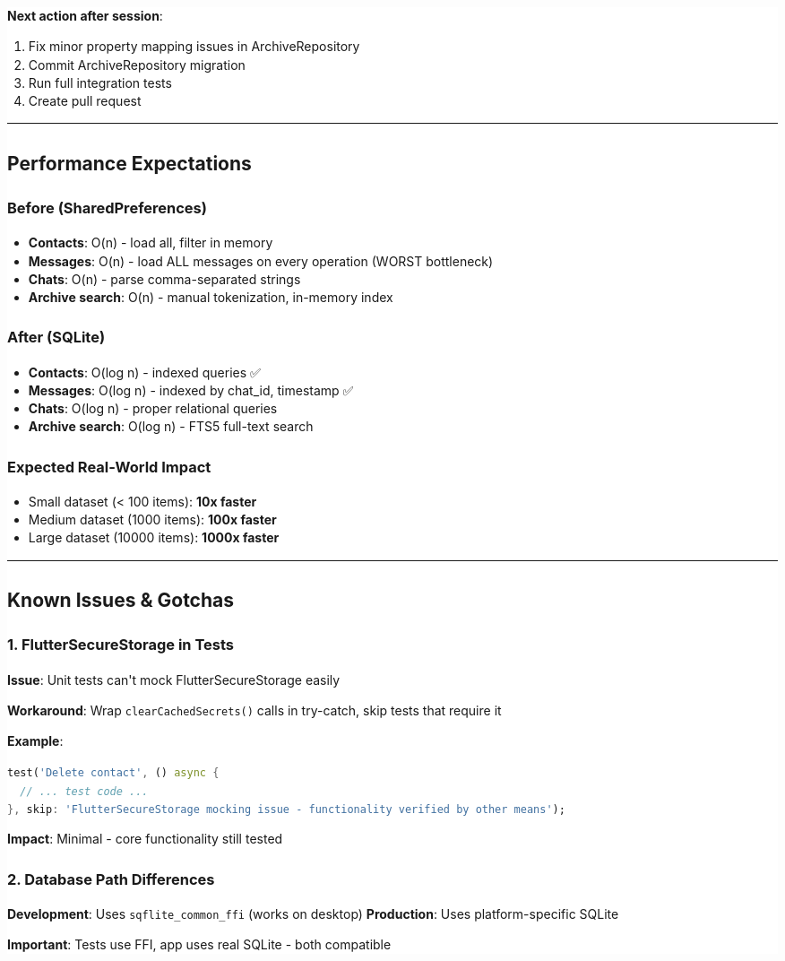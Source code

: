 **Next action after session**:
1. Fix minor property mapping issues in ArchiveRepository
2. Commit ArchiveRepository migration
3. Run full integration tests
4. Create pull request

---

## Performance Expectations

### Before (SharedPreferences)
- **Contacts**: O(n) - load all, filter in memory
- **Messages**: O(n) - load ALL messages on every operation (WORST bottleneck)
- **Chats**: O(n) - parse comma-separated strings
- **Archive search**: O(n) - manual tokenization, in-memory index

### After (SQLite)
- **Contacts**: O(log n) - indexed queries ✅
- **Messages**: O(log n) - indexed by chat_id, timestamp ✅
- **Chats**: O(log n) - proper relational queries
- **Archive search**: O(log n) - FTS5 full-text search

### Expected Real-World Impact
- Small dataset (< 100 items): **10x faster**
- Medium dataset (1000 items): **100x faster**
- Large dataset (10000 items): **1000x faster**

---

## Known Issues & Gotchas

### 1. FlutterSecureStorage in Tests

**Issue**: Unit tests can't mock FlutterSecureStorage easily

**Workaround**: Wrap `clearCachedSecrets()` calls in try-catch, skip tests that require it

**Example**:
```dart
test('Delete contact', () async {
  // ... test code ...
}, skip: 'FlutterSecureStorage mocking issue - functionality verified by other means');
```

**Impact**: Minimal - core functionality still tested

### 2. Database Path Differences

**Development**: Uses `sqflite_common_ffi` (works on desktop)
**Production**: Uses platform-specific SQLite

**Important**: Tests use FFI, app uses real SQLite - both compatible
